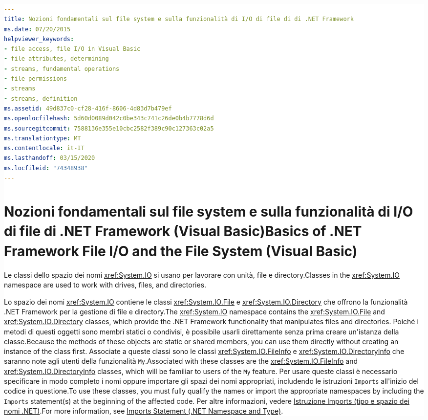 ```yaml
---
title: Nozioni fondamentali sul file system e sulla funzionalità di I/O di file di di .NET Framework
ms.date: 07/20/2015
helpviewer_keywords:
- file access, file I/O in Visual Basic
- file attributes, determining
- streams, fundamental operations
- file permissions
- streams
- streams, definition
ms.assetid: 49d837c0-cf28-416f-8606-4d83d7b479ef
ms.openlocfilehash: 5d60d0089d042c0be343c741c26de0b4b7778d6d
ms.sourcegitcommit: 7588136e355e10cbc2582f389c90c127363c02a5
ms.translationtype: MT
ms.contentlocale: it-IT
ms.lasthandoff: 03/15/2020
ms.locfileid: "74348938"
---
```

# <a name="basics-of-net-framework-file-io-and-the-file-system-visual-basic"></a><span data-ttu-id="4ded6-102">Nozioni fondamentali sul file system e sulla funzionalità di I/O di file di .NET Framework (Visual Basic)</span><span class="sxs-lookup"><span data-stu-id="4ded6-102">Basics of .NET Framework File I/O and the File System (Visual Basic)</span></span>

<span data-ttu-id="4ded6-103">Le classi dello spazio dei nomi <xref:System.IO> si usano per lavorare con unità, file e directory.</span><span class="sxs-lookup"><span data-stu-id="4ded6-103">Classes in the <xref:System.IO> namespace are used to work with drives, files, and directories.</span></span>

<span data-ttu-id="4ded6-104">Lo spazio dei nomi <xref:System.IO> contiene le classi <xref:System.IO.File> e <xref:System.IO.Directory> che offrono la funzionalità .NET Framework per la gestione di file e directory.</span><span class="sxs-lookup"><span data-stu-id="4ded6-104">The <xref:System.IO> namespace contains the <xref:System.IO.File> and <xref:System.IO.Directory> classes, which provide the .NET Framework functionality that manipulates files and directories.</span></span> <span data-ttu-id="4ded6-105">Poiché i metodi di questi oggetti sono membri statici o condivisi, è possibile usarli direttamente senza prima creare un'istanza della classe.</span><span class="sxs-lookup"><span data-stu-id="4ded6-105">Because the methods of these objects are static or shared members, you can use them directly without creating an instance of the class first.</span></span> <span data-ttu-id="4ded6-106">Associate a queste classi sono le classi <xref:System.IO.FileInfo> e <xref:System.IO.DirectoryInfo> che saranno note agli utenti della funzionalità `My`.</span><span class="sxs-lookup"><span data-stu-id="4ded6-106">Associated with these classes are the <xref:System.IO.FileInfo> and <xref:System.IO.DirectoryInfo> classes, which will be familiar to users of the `My` feature.</span></span> <span data-ttu-id="4ded6-107">Per usare queste classi è necessario specificare in modo completo i nomi oppure importare gli spazi dei nomi appropriati, includendo le istruzioni `Imports` all'inizio del codice in questione.</span><span class="sxs-lookup"><span data-stu-id="4ded6-107">To use these classes, you must fully qualify the names or import the appropriate namespaces by including the `Imports` statement(s) at the beginning of the affected code.</span></span> <span data-ttu-id="4ded6-108">Per altre informazioni, vedere [Istruzione Imports (tipo e spazio dei nomi .NET)](../../../../visual-basic/language-reference/statements/imports-statement-net-namespace-and-type.md).</span><span class="sxs-lookup"><span data-stu-id="4ded6-108">For more information, see [Imports Statement (.NET Namespace and Type)](../../../../visual-basic/language-reference/statements/imports-statement-net-namespace-and-type.md).</span></span>
